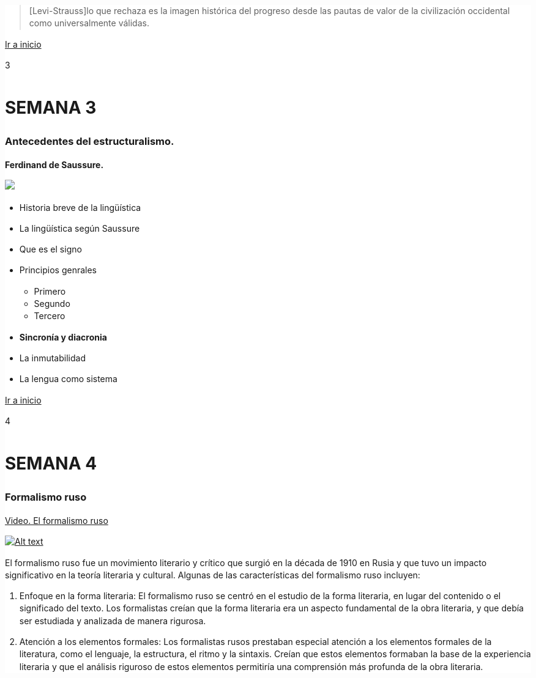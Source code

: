 >[Levi-Strauss]lo que rechaza es  la imagen histórica del progreso desde las pautas de  valor de la civilización occidental como universalmente  válidas.


[Ir a inicio](#inicio)

<a name="SEMANA_3">3</a>

# SEMANA 3
### Antecedentes del estructuralismo.

**Ferdinand de Saussure.**



<img src="https://m.media-amazon.com/images/I/51JOOCkzFKL._SX346_BO1,204,203,200_.jpg" width="300px">

* Historia breve de la lingüística
* La lingüística según Saussure
* Que es el signo
* Principios genrales
  * Primero
  * Segundo
  * Tercero
  
  
* **Sincronía y diacronia**
* La inmutabilidad
* La lengua como sistema

[Ir a inicio](#inicio)

<a name="SEMANA_4">4</a>

# SEMANA 4
### Formalismo ruso

[Video. El formalismo ruso](https://www.youtube.com/watch?v=OMse_MxGtzs)

[![Alt text](https://img.youtube.com/vi/OMse_MxGtzs/0.jpg)](https://www.youtube.com/watch?v=OMse_MxGtzs)



El formalismo ruso fue un movimiento literario y crítico que surgió en la década de 1910 en Rusia y que tuvo un impacto significativo en la teoría literaria y cultural. Algunas de las características del formalismo ruso incluyen:

  1. Enfoque en la forma literaria: El formalismo ruso se centró en el estudio de la forma literaria, en lugar del contenido o el significado del texto. Los formalistas creían que la forma literaria era un aspecto fundamental de la obra literaria, y que debía ser estudiada y analizada de manera rigurosa.

  2. Atención a los elementos formales: Los formalistas rusos prestaban especial atención a los elementos formales de la literatura, como el lenguaje, la estructura, el ritmo y la sintaxis. Creían que estos elementos formaban la base de la experiencia literaria y que el análisis riguroso de estos elementos permitiría una comprensión más profunda de la obra literaria.
